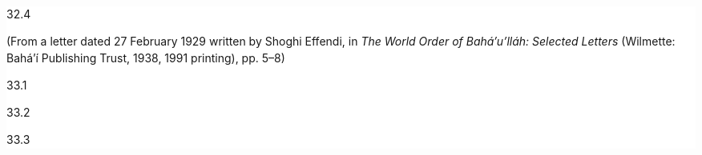[^32.3]:  It must be pointed out, however, in this connection that, contrary to what has been confidently asserted, the establishment of the Supreme House of Justice is in no way dependent upon the adoption of the Bahá’í Faith by the mass of the peoples of the world, nor does it presuppose its acceptance by the majority of the inhabitants of any one country. In fact, ‘Abdu’l-Bahá, Himself, in one of His earliest Tablets, contemplated the possibility of the formation of the Universal House of Justice in His own lifetime, and but for the unfavorable circumstances prevailing under the Turkish régime, would have, in all probability, taken the preliminary steps for its establishment. It will be evident, therefore, that given favorable circumstances, under which the Bahá’ís of Persia and of the adjoining countries under Soviet rule, may be enabled to elect their national representatives, in accordance with the guiding principles laid down in ‘Abdu’l-Bahá’s writings, the only remaining obstacle in the way of the definite formation of the International House of Justice will have been removed. For upon the National Houses of Justice of the East and the West devolves the task, in conformity with the explicit provisions of the Will, of electing directly the members of the International House of Justice. Not until they are themselves fully representative of the rank and file of the believers in their respective countries, not until they have acquired the weight and the experience that will enable them to function vigorously in the organic life of the Cause, can they approach their sacred task, and provide the spiritual basis for the constitution of so august a body in the Bahá’í world.

32.4

[^32.4]:  It must be also clearly understood by every believer that the institution of Guardianship does not under any circumstances abrogate, or even in the slightest degree detract from, the powers granted to the Universal House of Justice by Bahá’u’lláh in the Kitáb-i-Aqdas, and repeatedly and solemnly confirmed by ‘Abdu’l-Bahá in His Will. It does not constitute in any manner a contradiction to the Will and Writings of Bahá’u’lláh, nor does it nullify any of His revealed instructions. It enhances the prestige of that exalted assembly, stabilizes its supreme position, safeguards its unity, assures the continuity of its labors, without presuming in the slightest to infringe upon the inviolability of its clearly-defined sphere of jurisdiction. We stand indeed too close to so monumental a document to claim for ourselves a complete understanding of all its implications, or to presume to have grasped the manifold mysteries it undoubtedly contains. Only future generations can comprehend the value and the significance attached to this Divine Masterpiece, which the hand of the Master-builder of the world has designed for the unification and the triumph of the world-wide Faith of Bahá’u’lláh. Only those who come after us will be in a position to realize the value of the surprisingly strong emphasis that has been placed on the institution of the House of Justice and of the Guardianship.

(From a letter dated 27 February 1929 written by Shoghi Effendi, in *The World Order of Bahá’u’lláh: Selected Letters* (Wilmette: Bahá’í Publishing Trust, 1938, 1991 printing), pp. 5–8)

33.1

[^33.1]:  The National Spiritual Assemblies, like unto pillars, will be gradually and firmly established in every country on the strong and fortified foundations of the Local Assemblies. On these pillars, the mighty edifice, the Universal House of Justice, will be erected, raising high its noble frame above the world of existence. The unity of the followers of Bahá’u’lláh will thus be realized and fulfilled from one end of the earth to the other. The explicit ordinances of His Most Holy Book will be promulgated, applied and carried out most befittingly in the world of creation, and the living waters of everlasting life will stream forth from that fountain-head of God’s World Order upon all the warring nations and peoples of the world, to wash away the evils and iniquities of the realm of dust, heal man’s age-old ills and ailments....

33.2

[^33.2]:  In these days the things that are regarded as the most imperative of all and upon which will depend the development of the Cause of God, the enhancement of its position and prestige and the promulgation of the laws of His Faith, are but two momentous tasks: first, to expedite preparations for the formation of the divinely ordained, the Supreme House of Justice; second, to complete the construction of the Temple in the United States…

33.3


[^1.1]:  The world’s equilibrium hath been upset through the vibrating influence of this most great, this new World Order. Mankind’s ordered life hath been revolutionized through the agency of this unique, this wondrous System—the like of which mortal eyes have never witnessed.
[^2.1]:  O ye Men of Justice! Be ye, in the realm of God, shepherds unto His sheep and guard them from the ravening wolves that have appeared in disguise, even as ye would guard your own sons. Thus exhorteth you the Counselor, the Faithful.
[^3.1]:  Endowments dedicated to charity revert to God, the Revealer of Signs. None hath the right to dispose of them without leave from Him Who is the Dawning-place of Revelation. After Him, this authority shall pass to the Ag͟hṣán, and after them to the House of Justice—should it be established in the world by then—that they may use these endowments for the benefit of the Places which have been exalted in this Cause, and for whatsoever hath been enjoined upon them by Him Who is the God of might and power. Otherwise, the endowments shall revert to the people of Bahá who speak not except by His leave and judge not save in accordance with what God hath decreed in this Tablet—lo, they are the champions of victory betwixt heaven and earth—that they may use them in the manner that hath been laid down in the Book by God, the Mighty, the Bountiful.
[^4.1]:  “Render thanks unto thy Lord, O Carmel. The fire of thy separation from Me was fast consuming thee, when the ocean of My presence surged before thy face, cheering thine eyes and those of all creation, and filling with delight all things visible and invisible. Rejoice, for God hath in this Day established upon thee His throne, hath made thee the dawning-place of His signs and the dayspring of the evidences of His Revelation. Well is it with him that circleth around thee, that proclaimeth the revelation of thy glory, and recounteth that which the bounty of the Lord thy God hath showered upon thee. Seize thou the Chalice of Immortality in the name of thy Lord, the All-Glorious, and give thanks unto Him, inasmuch as He, in token of His mercy unto thee, hath turned thy sorrow into gladness, and transmuted thy grief into blissful joy. He, verily, loveth the spot which hath been made the seat of His throne, which His footsteps have trodden, which hath been honoured by His presence, from which He raised His call, and upon which He shed His tears.
[^4.2]:  “Call out to Zion, O Carmel, and announce the joyful tidings: He that was hidden from mortal eyes is come! His all-conquering sovereignty is manifest; His all-encompassing splendour is revealed. Beware lest thou hesitate or halt. Hasten forth and circumambulate the City of God that hath descended from heaven, the celestial Kaaba round which have circled in adoration the favoured of God, the pure in heart, and the company of the most exalted angels. Oh, how I long to announce unto every spot on the surface of the earth, and to carry to each one of its cities, the glad-tidings of this Revelation—a Revelation to which the heart of Sinai hath been attracted, and in whose name the Burning Bush is calling: ‘Unto God, the Lord of Lords, belong the kingdoms of earth and heaven.’ Verily this is the Day in which both land and sea rejoice at this announcement, the Day for which have been laid up those things which God, through a bounty beyond the ken of mortal mind or heart, hath destined for revelation. Ere long will God sail His Ark upon thee, and will manifest the people of Bahá who have been mentioned in the Book of Names.”
[^5.1]:  It is incumbent upon the Trustees of the House of Justice to take counsel together regarding those things which have not outwardly been revealed in the Book, and to enforce that which is agreeable to them. God will verily inspire them with whatsoever He willeth, and He, verily, is the Provider, the Omniscient.
[^6.1]:  We exhort the men of the House of Justice and command them to ensure the protection and safeguarding of men, women and children. It is incumbent upon them to have the utmost regard for the interests of the people at all times and under all conditions.
[^7.1]:  It is incumbent upon the men of God’s House of Justice to fix their gaze by day and by night upon that which hath shone forth from the Pen of Glory for the training of peoples, the upbuilding of nations, the protection of man and the safeguarding of his honour.
[^8.1]:  This passage, now written by the Pen of Glory, is accounted as part of the Most Holy Book: The men of God’s House of Justice have been charged with the affairs of the people. They, in truth, are the Trustees of God among His servants and the daysprings of authority in His countries.
[^8.2]:  O people of God! That which traineth the world is Justice, for it is upheld by two pillars, reward and punishment. These two pillars are the sources of life to the world. Inasmuch as for each day there is a new problem and for every problem an expedient solution, such affairs should be referred to the House of Justice that the members thereof may act according to the needs and requirements of the time. They that, for the sake of God, arise to serve His Cause, are the recipients of divine inspiration from the unseen Kingdom. It is incumbent upon all to be obedient unto them. All matters of State should be referred to the House of Justice, but acts of worship must be observed according to that which God hath revealed in His Book.
[^9.1]:  Religion bestoweth upon man the most precious of all gifts, offereth the cup of prosperity, imparteth eternal life, and showereth imperishable benefits upon mankind. It behoveth the chiefs and rulers of the world, and in particular the Trustees of God’s House of Justice, to endeavour to the utmost of their power to safeguard its position, promote its interests and exalt its station in the eyes of the world. In like manner it is incumbent upon them to enquire into the conditions of their subjects and to acquaint themselves with the affairs and activities of the divers communities in their dominions. We call upon the manifestations of the power of God—the sovereigns and rulers on earth—to bestir themselves and do all in their power that haply they may banish discord from this world and illumine it with the light of concord.
[^10.1]:  The sacred and youthful branch, the Guardian of the Cause of God, as well as the Universal House of Justice, to be universally elected and established, are both under the care and protection of the Abhá Beauty, under the shelter and unerring guidance of the Exalted One (may my life be offered up for them both). Whatsoever they decide is of God. Whoso obeyeth him not, neither obeyeth them, hath not obeyed God; whoso rebelleth against him and against them hath rebelled against God; whoso opposeth him hath opposed God; whoso contendeth with them hath contended with God; whoso disputeth with him hath disputed with God; whoso denieth him hath denied God; whoso disbelieveth in him hath disbelieved in God; whoso deviateth, separateth himself and turneth aside from him hath in truth deviated, separated himself and turned aside from God. May the wrath, the fierce indignation, the vengeance of God rest upon him! The mighty stronghold shall remain impregnable and safe through obedience to him who is the Guardian of the Cause of God. It is incumbent upon the members of the House of Justice, upon all the Ag͟hṣán, the Afnán, the Hands of the Cause of God to show their obedience, submissiveness and subordination unto the Guardian of the Cause of God, to turn unto him and be lowly before him.
[^11.1]:  And now, concerning the House of Justice which God hath ordained as the source of all good and freed from all error, it must be elected by universal suffrage, that is, by the believers. Its members must be manifestations of the fear of God and daysprings of knowledge and understanding, must be steadfast in God’s faith and the well-wishers of all mankind. By this House is meant the Universal House of Justice, that is, in all countries a secondary House of Justice must be instituted, and these secondary Houses of Justice must elect the members of the Universal one. Unto this body all things must be referred. It enacteth all ordinances and regulations that are not to be found in the explicit Holy Text. By this body all the difficult problems are to be resolved and the Guardian of the Cause of God is its sacred head and the distinguished member for life of that body. Should he not attend in person its deliberations, he must appoint one to represent him. Should any of the members commit a sin, injurious to the common weal, the Guardian of the Cause of God hath at his own discretion the right to expel him, whereupon the people must elect another one in his stead. This House of Justice enacteth the laws and the government enforceth them. The legislative body must reinforce the executive, the executive must aid and assist the legislative body so that through the close union and harmony of these two forces, the foundation of fairness and justice may become firm and strong, that all the regions of the world may become even as Paradise itself.
[^12.1]:  This is the foundation of the belief of the people of Bahá (may my life be offered up for them): “His Holiness, the Exalted One (the Báb), is the Manifestation of the Unity and Oneness of God and the Forerunner of the Ancient Beauty. His Holiness the Abhá Beauty (may my life be a sacrifice for His steadfast friends) is the Supreme Manifestation of God and the Dayspring of His Most Divine Essence. All others are servants unto Him and do His bidding.” Unto the Most Holy Book every one must turn and all that is not expressly recorded therein must be referred to the Universal House of Justice. That which this body, whether unanimously or by a majority doth carry, that is verily the Truth and the Purpose of God Himself. Whoso doth deviate therefrom is verily of them that love discord, hath shown forth malice and turned away from the Lord of the Covenant. By this House is meant that Universal House of Justice which is to be elected from all countries, that is from those parts in the East and West where the loved ones are to be found, after the manner of the customary elections in Western countries such as those of England.
[^12.2]:  It is incumbent upon these members (of the Universal House of Justice) to gather in a certain place and deliberate upon all problems which have caused difference, questions that are obscure and matters that are not expressly recorded in the Book. Whatsoever they decide has the same effect as the Text itself. And inasmuch as this House of Justice hath power to enact laws that are not expressly recorded in the Book and bear upon daily transactions, so also it hath power to repeal the same. Thus for example, the House of Justice enacteth today a certain law and enforceth it, and a hundred years hence, circumstances having profoundly changed and the conditions having altered, another House of Justice will then have power, according to the exigencies of the time, to alter that law. This it can do because that law formeth no part of the Divine Explicit Text. The House of Justice is both the initiator and the abrogator of its own laws.
[^13.1]:  Beware lest anyone falsely interpret these words, and like unto them that have broken the Covenant after the Day of Ascension (of Bahá’u’lláh) advance a pretext, raise the standard of revolt, wax stubborn and open wide the door of false interpretation. To none is given the right to put forth his own opinion or express his particular conviction. All must seek guidance and turn unto the Center of the Cause and the House of Justice. And he that turneth unto whatsoever else is indeed in grievous error.
[^14.1]:  The substance is, that prior to the completion of a thousand years, no individual may presume to breathe a word. All must consider themselves to be of the order of subjects, submissive and obedient to the commandments of God and the laws of the House of Justice. Should any deviate by so much as a needle’s point from the decrees of the Universal House of Justice, or falter in his compliance therewith, then is he of the outcast and rejected.
[^15.1]:  Know thou, O handmaid, that in the sight of Bahá, women are accounted the same as men, and God hath created all humankind in His own image, and after His own likeness. That is, men and women alike are the revealers of His names and attributes, and from the spiritual viewpoint there is no difference between them. Whosoever draweth nearer to God, that one is the most favored, whether man or woman. How many a handmaid, ardent and devoted, hath, within the sheltering shade of Bahá, proved superior to the men, and surpassed the famous of the earth.
[^15.2]:  The House of Justice, however, according to the explicit text of the Law of God, is confined to men; this for a wisdom of the Lord God’s, which will erelong be made manifest as clearly as the sun at high noon.
[^16.1]:  Praise be to God, all such doors are closed in the Cause of Bahá’u’lláh for a special authoritative Center hath been appointed—a Center that solveth all difficulties and wardeth off all differences. The Universal House of Justice, likewise, wardeth off all differences and whatever it prescribeth must be accepted and he who transgresseth is rejected. But this Universal House of Justice which is the Legislature hath not yet been instituted.
[^16.2]:  Thus it is seen that no means for dissension hath been left, but carnal desires are the cause of difference as it is the case with the violators. These do not doubt the validity of the Covenant but selfish motives have dragged them to this condition. It is not that they do not know what they do—they are perfectly aware and still they exhibit opposition.
[^17.1]:  My purpose is this, that ere the expiration of a thousand years, no one hath the right to utter a single word, even to claim the station of Guardianship. The Most Holy Book is the Book to which all peoples shall refer, and in it the Laws of God have been revealed. Laws not mentioned in the Book should be referred to the decision of the Universal House of Justice. There will be no grounds for difference.... Beware, beware lest anyone create a rift or stir up sedition. Should there be differences of opinion, the Supreme House of Justice would immediately resolve the problems. Whatever will be its decision, by majority vote, shall be the real truth, inasmuch as that House is under the protection, unerring guidance, and care of the one true Lord. He shall guard it from error and will protect it under the wing of His sanctity and infallibility. He who opposeth it is cast out and will eventually be of the defeated.
[^17.2]:  The Supreme House of Justice should be elected according to the system followed in the election of the parliaments of Europe. And when the countries would be guided, the Houses of Justice of the various countries would elect the Supreme House of Justice.…
[^17.3]:  The establishment of that House is not dependent upon the conversion of all the nations of the world. For example, if conditions were favourable and no disturbances would be caused, the friends in Persia would elect their representatives, and likewise the friends in America, in India, and other areas would also elect their representatives, and these would elect a House of Justice. That House of Justice would be the Supreme House of Justice. That is all.
[^18.1]:  Thou hast asked about the general criterion with regard to heresy. Heresy referreth to such matters as are not ordained in the explicit text of the Book and which the Universal House of Justice doth not endorse.
[^19.1]:  Those matters of major importance which constitute the foundation of the Law of God are explicitly recorded in the Text, but subsidiary laws are left to the House of Justice. The wisdom of this is that the times never remain the same, for change is a necessary quality and an essential attribute of this world, and of time and place. Therefore the House of Justice will take action accordingly.
[^19.2]:  Let it not be imagined that the House of Justice will take any decision according to its own concepts and opinions. God forbid! The Supreme House of Justice will take decisions and establish laws through the inspiration and confirmation of the Holy Spirit, because it is in the safekeeping and under the shelter and protection of the Ancient Beauty, and obedience to its decisions is a bounden and essential duty and an absolute obligation, and there is no escape for anyone.
[^19.3]:  Say, O people: Verily, the Supreme House of Justice is under the wings of your Lord, the Compassionate, the All-Merciful, that is, under His protection, His care, and His shelter; for He has commanded the firm believers to obey that blessed, sanctified and all-subduing body, whose sovereignty is divinely ordained and of the Kingdom of Heaven and whose laws are inspired and spiritual.
[^19.4]:  Briefly, this is the wisdom of referring the laws of society to the House of Justice. In the religion of Islám, similarly, not every ordinance was explicitly revealed; nay, not a tenth part of a tenth part was included in the Text; although all matters of major importance were specifically referred to, there were undoubtedly thousands of laws which were unspecified. These were devised by the divines of a later age according to the laws of Islamic jurisprudence and individual divines made conflicting deductions from the original revealed ordinances. All these were enforced. Today this process of deduction is the right of the body of the House of Justice, and the deductions and conclusions of individual learned men have no authority, unless they are endorsed by the House of Justice. The difference is precisely this, that from the conclusions and endorsements of the body of the House of Justice whose members are elected by and known to the world-wide Bahá’í community, no differences will arise; whereas the conclusions of individual divines and scholars would definitely lead to differences, and result in schism, division, and dispersion. The oneness of the Word would be destroyed, the unity of the Faith would disappear, and the edifice of the Faith of God would be shaken.
[^20.1]:  Such laws as are not mentioned in the Book must all be referred to the House of Justice and not to ‘Abdu’l-Bahá, inasmuch as he is the interpreter of the laws that are mentioned in the Book and not the author of those that are not. However, the divinely ordained Universal House of Justice—which will, after the proclamation of the Cause of God, be universally elected by all Bahá’ís—that universal Body is empowered to enact laws that are not expressly recorded in the Book. It is binding, obligatory, and incumbent upon everyone to render obedience unto it. And whenever the House of Justice, whether unanimously or by majority vote, layeth down laws that are not expressly recorded in the Book, whoso saith why or wherefore hath indeed opposed God in the exercise of His sovereignty, disputed His proof, gainsaid His signs, and repudiated His commandments.
[^21.1]:  Know that infallibility is of two kinds: infallibility in essence and infallibility as an attribute. The same holds true of all other names and attributes: For example, there is the knowledge of the essence of a thing and the knowledge of its attributes. Infallibility in essence is confined to the universal Manifestations of God; for infallibility is an essential requirement of Their reality, and the essential requirement of a thing is inseparable from the thing itself. The rays are an essential requirement of the sun and are inseparable from it; knowledge is an essential requirement of God and is inseparable from Him; power is an essential requirement of God and is likewise inseparable from Him. If it were possible to separate these from Him, He would not be God. If the rays could be separated from the sun, it would not be the sun. Therefore, were one to imagine the Most Great Infallibility being separated from the universal Manifestation of God, He would not be a universal Manifestation and would lack essential perfection.
[^21.2]:  But infallibility as an attribute is not an essential requirement; rather, it is a ray of the gift of infallibility which shines from the Sun of Truth upon certain hearts and grants them a share and portion thereof. Although these souls are not essentially infallible, yet they are under the care, protection, and unerring guidance of God—which is to say, God guards them from error. Thus there have been many sanctified souls who were not themselves the Daysprings of the Most Great Infallibility, but who have nevertheless been guarded and preserved from error under the shadow of divine care and protection. For they were the channels of divine grace between God and man, and if God did not preserve them from error they would have led all the faithful to fall likewise into error, which would have wholly undermined the foundations of the religion of God and which would be unbefitting and unworthy of His exalted Reality.
[^21.3]:  To summarize, infallibility in essence is confined to the universal Manifestations of God, and infallibility as an attribute is conferred upon sanctified souls. For instance, the Universal House of Justice, if it be established under the necessary conditions—that is, if it be elected by the entire community—that House of Justice will be under the protection and unerring guidance of God. Should that House of Justice decide, either unanimously or by a majority, upon a matter that is not explicitly recorded in the Book, that decision and command will be guarded from error. Now, the members of the House of Justice are not essentially infallible as individuals, but the body of the House of Justice is under the protection and unerring guidance of God: This is called conferred infallibility.
[^21.4]:  Briefly, Bahá’u’lláh says that “He Who is the Dawning-place of God’s Cause” is the manifestation of “He doeth whatsoever He willeth”, that this station is reserved to that sanctified Being, and that others receive no share of this essential perfection. That is, since the essential infallibility of the universal Manifestations of God has been established, whatsoever proceeds from Them is identical with the truth and conformable to reality. They are not under the shadow of the former religion. Whatsoever They say is the utterance of God, and whatsoever They do is a righteous deed, and to no believer is given the right to object; rather must he show forth absolute submission in this regard, for the Manifestation of God acts with consummate wisdom, and human minds may be incapable of grasping the hidden wisdom of certain matters. Therefore, whatsoever the universal Manifestation of God says and does is the very essence of wisdom and conformable to reality.
[^22.1]:  A universal, or international, House of Justice shall also be organized. Its rulings shall be in accordance with the commands and teachings of Bahá’u’lláh, and that which the Universal House of Justice ordains shall be obeyed by all mankind. This international House of Justice shall be appointed and organized from the Houses of Justice of the whole world, and all the world shall come under its administration.
[^22.2]:  As to the most great characteristic of the revelation of Bahá’u’lláh, a specific teaching not given by any of the Prophets of the past: It is the ordination and appointment of the Center of the Covenant. By this appointment and provision He has safeguarded and protected the religion of God against differences and schisms, making it impossible for anyone to create a new sect or faction of belief.
[^23.1]:  In this Charter of the future world civilization \[the Kitáb-i-Aqdas\] its Author—at once the Judge, the Lawgiver, the Unifier and Redeemer of mankind—announces to the kings of the earth the promulgation of the “Most Great Law”.… In it He formally ordains the institution of the “House of Justice,” defines its functions, fixes its revenues, and designates its members as the “Men of Justice,” the “Deputies of God,” the “Trustees of the All-Merciful”....
[^24.1]:  With these Assemblies, local as well as national, harmoniously, vigorously, and efficiently functioning throughout the Bahá’í world, the only means for the establishment of the Supreme House of Justice will have been secured. And when this Supreme Body will have been properly established, it will have to consider afresh the whole situation, and lay down the principle which shall direct, so long as it deems advisable, the affairs of the Cause.
[^25.1]:  As to the order and the management of the spiritual affairs of the friends, that which is very important now is the consolidation of the Spiritual Assemblies in every centre, because on these fortified and unshakeable foundations, God’s Supreme House of Justice shall be erected and firmly established in the days to come. When this most great edifice shall be reared on such an immovable foundation, God’s purpose, wisdom, universal truths, mysteries and realities of the Kingdom, which the mystic Revelation of Bahá’u’lláh has deposited within the Will and Testament of ‘Abdu’l-Bahá, shall gradually be revealed and made manifest.
[^26.1]:  The purpose of so much perpetual and intensive emphasis on the support and consolidation of these Spiritual Assemblies is this—that the foundation of the Cause of God must become broader and stronger day by day, that no confusion ever enter the divine order, that new and strong ties be forged between East and West, that Bahá’í unity be safeguarded and illumine the eyes of the people of the world with its resplendent beauty, so that upon these Assemblies God’s Houses of Justice may be firmly established and upon these secondary Houses of Justice the lofty edifice of the Universal House of Justice may, with complete order, perfection and glory, and with no delay, be raised up. When the Universal House of Justice shall have stepped forth from the realm of hope into that of visible fulfilment and its fame be established in every corner and clime of the world, then that august body—solidly grounded and founded on the firm and unshakeable foundation of the entire Bahá’í community of East and West, and the recipient of the bounties of God and His inspiration—will proceed to devise and carry out important undertakings, world-wide activities and the establishment of glorious institutions. By this means the renown of the Cause of God will become world-wide and its light will illumine the whole earth.
[^27.1]:  Humanity, torn with dissension and burning with hate, is crying at this hour for a fuller measure of that love which is born of God, that love which in the last resort will prove the one solvent of its incalculable difficulties and problems. Is it not incumbent upon us, whose hearts are aglow with love for Him, to make still greater effort, to manifest that love in all its purity and power in our dealings with our fellow-men? May our love for our beloved Master, so ardent, so disinterested in all its aspects, find its true expression in love for our fellow-brethren and sisters in the Faith as well as for all mankind. I assure you, dear friends, that progress in such matters as these is limitless and infinite, and that upon the extent of our achievements along this line, will ultimately depend the success of our mission in life.
[^27.2]:  And as we make an effort to demonstrate that love to the world may we also clear our minds of any lingering trace of unhappy misunderstandings that might obscure our clear conception of the exact purpose and methods of this new world order, so challenging and complex, yet so consummate and wise. We are called upon by our beloved Master in His Will and Testament not only to adopt it unreservedly, but to unveil its merit to all the world. To attempt to estimate its full value, and grasp its exact significance after so short a time since its inception would be premature and presumptuous on our part. We must trust to time, and the guidance of God’s Universal House of Justice, to obtain a clearer and fuller understanding of its provisions and implications.
[^28.1]:  These Spiritual Assemblies have been primarily constituted to carry out these affairs, and secondly to lay a perfect and strong foundation for the establishment of the divine and Universal House of Justice. When that central pivot of the people of Bahá shall be effectively, majestically and firmly established, a new era will dawn, heavenly bounties and graces will pour out from that Source, and the all-encompassing promises will be fulfilled.
[^29.1]:  Regarding the method to be adopted for the election of the National Spiritual Assemblies, it is clear that the text of the Beloved’s Testament gives us no indication as to the manner in which these Assemblies are to be elected. In one of His earliest Tablets, however, addressed to a friend in Persia, the following is expressly recorded:
[^29.2]:  “At whatever time all the beloved of God in each country appoint their delegates, and these in turn elect their representatives, and these representatives elect a body, that body shall be regarded as the Supreme Baytu’l-‘Adl (Universal House of Justice)”.
[^29.3]:  These words clearly indicate that a three-stage election has been provided by ‘Abdu’l-Bahá for the formation of the International House of Justice, and as it is explicitly provided in His Will and Testament that the “Secondary Houses of Justice (i.e. National Assemblies) must elect the members the Universal One”, it is obvious that the members of the National Spiritual Assemblies will have to be indirectly elected by the body of the believers in their respective provinces. In view of these complementary instructions the principle, set forth in my letter of March 12th, 1923, has been established requiring the believers (the beloved of God) in every country to elect a certain number of delegates who in turn will elect their national representatives (Secondary House of Justice or National Spiritual Assembly), whose sacred obligation and privilege will be to elect in time God’s Universal House of Justice.
[^30.1]:  Erelong, by the leave of our Lord, the Most Glorious, the veil shall be lifted from the face of His most mighty Law, and the balance of His wondrous constitution—the foundation of His most noble, lofty, and mighty House of Justice—shall be set in this holy, blessed, and snow-white Spot, the Centre round which circle all created things. Blessed be God, the Author of this wondrous Cause! Blessed be God, the Originator of this brilliant and refulgent Light! Blessed be God, the Founder of this lofty Edifice[^1] in that distant region[^2]—a land wherein shall be reflected the effulgences of the gathering-places of Heaven and the lights of the sanctuaries of the Kingdom! Magnified, then, be our Lord, the Succourer, the All-Powerful, the Most Glorious!
[^31.1]:  Your questions as regards those spiritual ordinances which should characterize a Bahá’í life individually and collectively: Shoghi Effendi says that for an answer to these we must await the formation of the International House of Justice. They are matters of importance in some ways and we must not bind them by establishing definite precedents from now.
[^32.1]:  It should be carefully borne in mind that the local as well as the international Houses of Justice have been expressly enjoined by the Kitáb-i-Aqdas; that the institution of the National Spiritual Assembly, as an intermediary body, and referred to in the Master’s Will as the “Secondary House of Justice,” has the express sanction of ‘Abdu’l-Bahá; and that the method to be pursued for the election of the International and National Houses of Justice has been set forth by Him in His Will, as well as in a number of His Tablets. Moreover, the institutions of the local and national Funds, that are now the necessary adjuncts to all local and national spiritual assemblies, have not only been established by ‘Abdu’l-Bahá in the Tablets He revealed to the Bahá’ís of the Orient, but their importance and necessity have been repeatedly emphasized by Him in His utterances and writings. The concentration of authority in the hands of the elected representatives of the believers; the necessity of the submission of every adherent of the Faith to the considered judgment of Bahá’í Assemblies; His preference for unanimity in decision; the decisive character of the majority vote; and even the desirability for the exercise of close supervision over all Bahá’í publications, have been sedulously instilled by ‘Abdu’l-Bahá, as evidenced by His authenticated and widely-scattered Tablets. To accept His broad and humanitarian Teachings on one hand, and to reject and dismiss with neglectful indifference His more challenging and distinguishing precepts, would be an act of manifest disloyalty to that which He has cherished most in His life.
[^32.2]:  That the Spiritual Assemblies of today will be replaced in time by the Houses of Justice, and are to all intents and purposes identical and not separate bodies, is abundantly confirmed by ‘Abdu’l-Bahá Himself. He has in fact in a Tablet addressed to the members of the first Chicago Spiritual Assembly, the first elected Bahá’í body instituted in the United States, referred to them as the members of the “House of Justice” for that city, and has thus with His own pen established beyond any doubt the identity of the present Bahá’í Spiritual Assemblies with the Houses of Justice referred to by Bahá’u’lláh. For reasons which are not difficult to discover, it has been found advisable to bestow upon the elected representatives of Bahá’í communities throughout the world the temporary appellation of Spiritual Assemblies, a term which, as the position and aims of the Bahá’í Faith are better understood and more fully recognized, will gradually be superseded by the permanent and more appropriate designation of House of Justice. Not only will the present-day Spiritual Assemblies be styled differently in future, but they will be enabled also to add to their present functions those powers, duties, and prerogatives necessitated by the recognition of the Faith of Bahá’u’lláh, not merely as one of the recognized religious systems of the world, but as the State Religion of an independent and Sovereign Power. And as the Bahá’í Faith permeates the masses of the peoples of East and West, and its truth is embraced by the majority of the peoples of a number of the Sovereign States of the world, will the Universal House of Justice attain the plenitude of its power, and exercise, as the supreme organ of the Bahá’í Commonwealth, all the rights, the duties, and responsibilities incumbent upon the world’s future superstate.
[^33.3]:  … Thus, after the formation of the National Spiritual Assembly of the Bahá’ís of the sacred land of Írán—which, in the Will and Testament, is designated a “secondary House of Justice”—general instructions regarding the ultimate international Bahá’í election, which will result in the formation of the Universal House of Justice, would, according to the principles and teachings embodied in His Tablets and His Will and Testament, be sent directly from this land to all Bahá’í centres, in every country and territory in the East and West of the Bahá’í world. Thereupon will the hopes of the people of Bahá be realized, and that which our Master commanded and enjoined upon us in His Writings and His Will and Testament be fulfilled. Then will the Throne of Bahá’u’lláh’s sovereignty be founded in the promised land and the scales of justice be raised on high. Then will the banner of the independence of the Faith be unfurled, and His Most Great Law be unveiled and rivers of laws and ordinances stream forth from this snow-white spot with all-conquering power and awe-inspiring majesty, the like of which past ages have never seen. Then will appear the truth of what was revealed by the Tongue of Grandeur: “Call out to Zion, O Carmel, and announce the joyful tidings: He that was hidden from mortal eyes is come! His all-conquering sovereignty is manifest; His all-encompassing splendour is revealed.” “… O Carmel.... Well is it with him that circleth around thee, that proclaimeth the revelation of thy glory, and recounteth that which the bounty of the Lord thy God hath showered upon thee.... Ere long will God sail His Ark upon thee, and will manifest the people of Bahá who have been mentioned in the Book of Names.” O beloved of God! The appointment of the Hands of the Cause of God, the enforcement of the sacred laws of His Faith, the enactment of legislation deriving from the explicit text of His Book, the convocation of the international convention of the followers of the Cause of Bahá’u’lláh, and the formation of ties between the Bahá’í community and divers scientific, literary, religious and social agencies are, one and all, dependent and conditioned upon the formation and establishment of the Universal House of Justice in the Holy Land in the vicinity of those lofty, resplendent and most exalted precincts. For this Supreme Institution is the wellspring of the actions and undertakings of all the Bahá’ís, and the source of help and assistance for this feeble servant. Through that body will the hopes of the people of Bahá be fulfilled. Through it the pillars of the Faith on this earth will be firmly established and its hidden powers be revealed, its signs shine forth, its banners be unfurled and its light be shed upon all peoples.
[^34.1]:  For Bahá’u’lláh, we should readily recognize, has not only imbued mankind with a new and regenerating Spirit. He has not merely enunciated certain universal principles, or propounded a particular philosophy, however potent, sound and universal these may be. In addition to these He, as well as ‘Abdu’l-Bahá after Him, has, unlike the Dispensations of the past, clearly and specifically laid down a set of Laws, established definite institutions, and provided for the essentials of a Divine Economy. These are destined to be a pattern for future society, a supreme instrument for the establishment of the Most Great Peace, and the one agency for the unification of the world, and the proclamation of the reign of righteousness and justice upon the earth. Not only have they revealed all the directions required for the practical realization of those ideals which the Prophets of God have visualized, and which from time immemorial have inflamed the imagination of seers and poets in every age. They have also, in unequivocal and emphatic language, appointed those twin institutions of the House of Justice and of the Guardianship as their chosen Successors, destined to apply the principles, promulgate the laws, protect the institutions, adapt loyally and intelligently the Faith to the requirements of progressive society, and consummate the incorruptible inheritance which the Founders of the Faith have bequeathed to the world.…
[^34.2]:  In the Muḥammadan Revelation, however, although His Faith as compared with that of Christ was, so far as the administration of His Dispensation is concerned, more complete and more specific in its provisions, yet in the matter of succession, it gave no written, no binding and conclusive instructions to those whose mission was to propagate His Cause. For the text of the Qur’án, the ordinances of which regarding prayer, fasting, marriage, divorce, inheritance, pilgrimage, and the like, have after the revolution of thirteen hundred years remained intact and operative, gives no definite guidance regarding the Law of Succession, the source of all the dissensions, the controversies, and schisms which have dismembered and discredited Islám.
[^34.3]:  Not so with the Revelation of Bahá’u’lláh. Unlike the Dispensation of Christ, unlike the Dispensation of Muḥammad, unlike all the Dispensations of the past, the apostles of Bahá’u’lláh in every land, wherever they labor and toil, have before them in clear, in unequivocal and emphatic language, all the laws, the regulations, the principles, the institutions, the guidance, they require for the prosecution and consummation of their task. Both in the administrative provisions of the Bahá’í Dispensation, and in the matter of succession, as embodied in the twin institutions of the House of Justice and of the Guardianship, the followers of Bahá’u’lláh can summon to their aid such irrefutable evidences of Divine Guidance that none can resist, that none can belittle or ignore. Therein lies the distinguishing feature of the Bahá’í Revelation. Therein lies the strength of the unity of the Faith, of the validity of a Revelation that claims not to destroy or belittle previous Revelations, but to connect, unify, and fulfill them. This is the reason why Bahá’u’lláh and ‘Abdu’l-Bahá have both revealed and even insisted upon certain details in connection with the Divine Economy which they have bequeathed to us, their followers. This is why such an emphasis has been placed in their Will and Testament upon the powers and prerogatives of the ministers of their Faith.
[^34.4]:  For nothing short of the explicit directions of their Book, and the surprisingly emphatic language with which they have clothed the provisions of their Will, could possibly safeguard the Faith for which they have both so gloriously labored all their lives. Nothing short of this could protect it from the heresies and calumnies with which denominations, peoples, and governments have endeavored, and will, with increasing vigor, endeavor to assail it in future.
[^34.5]:  We should also bear in mind that the distinguishing character of the Bahá’í Revelation does not solely consist in the completeness and unquestionable validity of the Dispensation which the teachings of Bahá’u’lláh and ‘Abdu’l-Bahá have established. Its excellence lies also in the fact that those elements which in past Dispensations have, without the least authority from their Founders, been a source of corruption and of incalculable harm to the Faith of God, have been strictly excluded by the clear text of Bahá’u’lláh’s writings. Those unwarranted practices, in connection with the sacrament of baptism, of communion, of confession of sins, of asceticism, of priestly domination, of elaborate ceremonials, of holy war and of polygamy, have one and all been rigidly suppressed by the Pen of Bahá’u’lláh; whilst the rigidity and rigor of certain observances, such as fasting, which are necessary to the devotional life of the individual, have been considerably abated.
[^35.1]:  Our present generation, mainly due to the corruptions that have been identified with organizations, seem to stand against any institution. Religion as an institution is denounced. Government as an institution is denounced. Even marriage as an institution is denounced. We Bahá’ís should not be blinded by such prevalent notions. If such were the case, all the divine Manifestations would not have invariably appointed someone to succeed Them. Undoubtedly corruptions did enter those institutions, but these corruptions were not due to the very nature of the institutions but to the lack of proper directions as to their powers and nature of their perpetuation. What Bahá’u’lláh has done is not to eliminate all institutions in the Cause but to provide the necessary safeguards that would eliminate corruptions that caused the fall of previous institutions. What those safeguards are is most interesting to study and find out and also most essential to know. In a letter that Shoghi Effendi has lately written to the friends in the West, he mentions the distinguishing features of the institution that Bahá’u’lláh has left as well as some of the safeguards that He has provided against its corruption. One of the main things we boast about is that whereas previous religions were more or less static in their nature the Bahá’í teachings are progressive. Now, how could this progressive tendency be maintained without an institution such as the Guardianship and the House of Justice, who are empowered to legislate upon matters not referred to by Bahá’u’lláh?
[^36.1]:  You asked regarding the status of the different governments when the House of Justice will be established: this is not fully explained in the teachings, and what is not definitely provided for, it is for the House of Justice to legislate upon once that body is formed.
[^37.1]:  The House of Justice, according to the explicit text of the Aqdas, has no right to change any law, regulation or ordinance that has been revealed either in the Aqdas or in any other Tablet from the Pen of Bahá’u’lláh. It can alter its own regulations and laws but never those revealed by the Founder of the Faith.
[^38.1]:  In the Tablets of Bahá’u’lláh where the institutions of the International and Local Houses of Justice are specifically designated and formally established; in the institution of the Hands of the Cause of God which first Bahá’u’lláh and then ‘Abdu’l-Bahá brought into being; in the institution of both local and national Assemblies which in their embryonic stage were already functioning in the days preceding ‘Abdu’l-Bahá’s ascension; in the authority with which the Author of our Faith and the Center of His Covenant have in their Tablets chosen to confer upon them; in the institution of the Local Fund which operated according to ‘Abdu’l-Bahá’s specific injunctions addressed to certain Assemblies in Persia; in the verses of the Kitáb-i-Aqdas the implications of which clearly anticipate the institution of the Guardianship; in the explanation which ‘Abdu’l-Bahá, in one of His Tablets, has given to, and the emphasis He has placed upon, the hereditary principle and the law of primogeniture as having been upheld by the Prophets of the past—in these we can discern the faint glimmerings and discover the earliest intimation of the nature and working of the Administrative Order which the Will of ‘Abdu’l-Bahá was at a later time destined to proclaim and formally establish.
[^38.2]:  An attempt, I feel, should at the present juncture be made to explain the character and functions of the twin pillars that support this mighty Administrative Structure—the institutions of the Guardianship and of the Universal House of Justice. To describe in their entirety the diverse elements that function in conjunction with these institutions is beyond the scope and purpose of this general exposition of the fundamental verities of the Faith. To define with accuracy and minuteness the features, and to analyze exhaustively the nature of the relationships which, on the one hand, bind together these two fundamental organs of the Will of ‘Abdu’l-Bahá and connect, on the other, each of them to the Author of the Faith and the Center of His Covenant is a task which future generations will no doubt adequately fulfill. My present intention is to elaborate certain salient features of this scheme which, however close we may stand to its colossal structure, are already so clearly defined that we find it inexcusable to either misconceive or ignore.
[^38.3]:  It should be stated, at the very outset, in clear and unambiguous language, that these twin institutions of the Administrative Order of Bahá’u’lláh should be regarded as divine in origin, essential in their functions and complementary in their aim and purpose. Their common, their fundamental object is to insure the continuity of that divinely-appointed authority which flows from the Source of our Faith, to safeguard the unity of its followers and to maintain the integrity and flexibility of its teachings. Acting in conjunction with each other these two inseparable institutions administer its affairs, coördinate its activities, promote its interests, execute its laws and defend its subsidiary institutions. Severally, each operates within a clearly defined sphere of jurisdiction; each is equipped with its own attendant institutions—instruments designed for the effective discharge of its particular responsibilities and duties. Each exercises, within the limitations imposed upon it, its powers, its authority, its rights and prerogatives. These are neither contradictory, nor detract in the slightest degree from the position which each of these institutions occupies. Far from being incompatible or mutually destructive, they supplement each other’s authority and functions, and are permanently and fundamentally united in their aims.
[^38.4]:  Divorced from the institution of the Guardianship the World Order of Bahá’u’lláh would be mutilated and permanently deprived of that hereditary principle which, as ‘Abdu’l-Bahá has written, has been invariably upheld by the Law of God. “In all the Divine Dispensations,” He states, in a Tablet addressed to a follower of the Faith in Persia, “the eldest son hath been given extraordinary distinctions. Even the station of prophethood hath been his birthright.” Without such an institution the integrity of the Faith would be imperiled, and the stability of the entire fabric would be gravely endangered. Its prestige would suffer, the means required to enable it to take a long, an uninterrupted view over a series of generations would be completely lacking, and the necessary guidance to define the sphere of the legislative action of its elected representatives would be totally withdrawn.
[^38.5]:  Severed from the no less essential institution of the Universal House of Justice this same System of the Will of ‘Abdu’l-Bahá would be paralyzed in its action and would be powerless to fill in those gaps which the Author of the Kitáb-i-Aqdas has deliberately left in the body of His legislative and administrative ordinances.
[^39.1]:  The Administrative Order of the Faith of Bahá’u’lláh must in no wise be regarded as purely democratic in character inasmuch as the basic assumption which requires all democracies to depend fundamentally upon getting their mandate from the people is altogether lacking in this Dispensation. In the conduct of the administrative affairs of the Faith, in the enactment of the legislation necessary to supplement the laws of the Kitáb-i-Aqdas, the members of the Universal House of Justice, it should be borne in mind, are not, as Bahá’u’lláh’s utterances clearly imply, responsible to those whom they represent, nor are they allowed to be governed by the feelings, the general opinion, and even the convictions of the mass of the faithful, or of those who directly elect them. They are to follow, in a prayerful attitude, the dictates and promptings of their conscience. They may, indeed they must, acquaint themselves with the conditions prevailing among the community, must weigh dispassionately in their minds the merits of any case presented for their consideration, but must reserve for themselves the right of an unfettered decision. “God will verily inspire them with whatsoever He willeth,” is Bahá’u’lláh’s incontrovertible assurance. They, and not the body of those who either directly or indirectly elect them, have thus been made the recipients of the divine guidance which is at once the life-blood and ultimate safeguard of this Revelation.
[^40.1]:  But, at present—and to this the Guardian wishes to draw your careful attention—no Assembly nor even he himself can have the right of enacting any law supplementing those of the Aqdas except in exceptional circumstances when the Authorities require it. And even in such a case the enactment is purely temporary. The only body which is empowered to legislate in such matters is the International House of Justice, and the Guardian can take part in such legislation only in his capacity as a member of that body. Just as the power of interpreting the Writings is the sole right and prerogative of the Guardian, so also the power of legislation has been invested by Bahá’u’lláh solely in the International House of Justice. Thus there is a clear distinction between the powers of legislation and interpretation, though the two are closely related.
[^41.1]:  Of these spiritual prerequisites of success, which constitute the bedrock on which the security of all teaching plans, Temple projects, and financial schemes, must ultimately rest, the following stand out as preeminent and vital.... These requirements are none other than a high sense of moral rectitude in their social and administrative activities, absolute chastity in their individual lives, and complete freedom from prejudice in their dealings with peoples of a different race, class, creed, or color.
[^41.2]:  The first is specially, though not exclusively, directed to their elected representatives, whether local, regional, or national, who, in their capacity as the custodians and members of the nascent institutions of the Faith of Bahá’u’lláh, are shouldering the chief responsibility in laying an unassailable foundation for that Universal House of Justice which, as its title implies, is to be the exponent and guardian of that Divine Justice which can alone insure the security of, and establish the reign of law and order in, a strangely disordered world.
[^42.1]:  In the plain of ‘Akká is the blessed and hallowed Sanctuary of the Most Holy Abhá Beauty, the Centre round which circle the Concourse on high, the Qiblih of the people of Bahá and dwellers of the Crimson Ark, the Heart of the world, and the Kaaba of all nations. And on Mount Carmel are the twin sacred and exalted Shrines, the sanctified throne of His Holiness the Primal Point, and the illumined remains of Him round Whom all names revolve—the Dayspring of Lights, the Retreat of Mysteries, the Source of abounding Grace upon mankind. Around these three sacred resting-places—the tombs of the Scion of Bahá and His Remnant,[^3] and of the twin Divine trusts, the glorious Purest Branch and the Mother of ‘Abdu’l-Bahá—the administrative centre of the community of the people of Bahá will, hereafter, gradually be instituted. Close by those Shrines the pillars of the Tribunal of Divine Justice will be erected, the Universal House of Justice will be established, and the edifice of the Mas_hriqu’l-Ad_hkár of the Holy Land will be upraised, while in the sheltering shadow of these twin spiritual Centres of the people of God[^4] the august undertakings and international administrative, scientific, and social institutions of the Bahá’í Faith will take form, the throne of the Kingdom of God will be established, the standard “Yá Bahá’u’l-Abhá” will be planted upon the loftiest peaks, and the thunderous peal of the oneness of humanity will be sounded. Then shall be fulfilled that which was revealed in the Tablet of Carmel by the all-glorious and resplendent Pen: “Ere long will God sail His Ark upon thee, and will manifest the people of Bahá who have been mentioned in the Book of Names.”
[^43.1]:  The membership of the Universal House of Justice is confined to men. Fixing the number of the members, the procedures for election and the term of membership will be known later, as these are not explicitly revealed in the Holy Text.
[^44.1]:  No body can add to the laws of the Bahá’í Dispensation except the International House of Justice. The National Assemblies merely formulate at present methods of procedure to facilitate the functioning of the Administrative Order and ensure efficient conduct of the affairs of the Cause within their jurisdiction. These can always be revoked or modified whenever they have outworn their usefulness or another method would be more effective.
[^45.1]:  There are only two institutions which are infallible, one is the Guardianship, the other the International House of Justice.
[^46.1]:  First, let me say that one of the reasons God has given us the Institution of Guardianship is to prevent men from crystallizing the Cause of God into a rigid system. Your questions are mostly along the line of trying to lay down a fixed pattern for future society, long before the time for such a pattern is ripe. Remember that Bahá’u’lláh says what is not already revealed, the International House of Justice must in the future legislate, and it can make, and abrogate if necessary, its own laws. This means not fixity in guiding society, but fluidity!
[^47.1]:  Fervently praying the participation of British, American, Persian, and Egyptian National Assemblies in unique, epoch-making enterprise in African continent may prove prelude to convocation of first African Teaching Conference leading eventually to initiation of undertakings involving collaboration among all national assemblies of Bahá’í world, thereby paving way to ultimate organic union of these assemblies through formation of International House of Justice destined to launch enterprises embracing whole Bahá’í world. Acclaim simultaneous inauguration of crusade linking administrative machinery of four national assemblies of East and West within four continents and birth of first International Council at World Center of Faith, twin evidences of resistless unfoldment of embryonic, divinely appointed World Order of Bahá’u’lláh.
[^48.1]:  On the success of this enterprise, unprecedented in its scope, unique in its character and immense in its spiritual potentialities, must depend the initiation, at a later period in the Formative Age of the Faith, of undertakings embracing within their range all National Assemblies functioning throughout the Bahá’í world—undertakings constituting in themselves a prelude to the launching of world-wide enterprises destined to be embarked upon, in future epochs of that same Age, by the Universal House of Justice, that will symbolize the unity and co-ordinate and unify the activities of these National Assemblies.
[^49.1]:  In this great Tablet \[of Carmel\] which unveils divine mysteries and heralds the establishment of two mighty, majestic and momentous undertakings—one of which is spiritual and the other administrative, both at the World Centre of the Faith—Bahá’u’lláh refers to an “Ark”, whose dwellers are the men of the Supreme House of Justice, which, in conformity with the exact provisions of the Will and Testament of the Centre of the Mighty Covenant, is the body which should lay down laws not explicitly revealed in the Text. In this Dispensation, these laws are destined to flow from this Holy Mountain, even as in the Mosaic Dispensation the law of God was promulgated from Zion. The “sailing of the Ark” of His laws is a reference to the establishment of the Universal House of Justice, which is indeed the Seat of Legislation, one of the branches of the World Administrative Centre of the Bahá’ís on this Holy Mountain.
[^50.1]:  O ye loved ones of Bahá! This day is your day and this hour is indeed your hour. That which is imperative in this day and which will, like unto a magnet, attract the confirmations of God is this, that a large number of believers, men and women, young and old, rich and poor, learned and unlettered, white and black alike, bestir themselves for the triumph of His exalted Faith. Galvanized by a spirit of love and courage, they must, one and all, arise even as a single legion, and in the course of the remaining nine years scatter far and wide over the surface of the globe. “With the feet of detachment,” as the Ancient Beauty admonishes, must they “tread under all who are in heaven and on earth” and “cast the sleeve of holiness over all that have been created from water and clay.” With hearts detached, spirits unencumbered, souls enkindled, resolve unflinching and steps unwavering, they must strive day and night to extend the reach of the Cause of God, to diffuse its sweet savours, to consolidate its foundations, to noise abroad its fame and to multiply the ranks of its adherents. Raising the call of “Yá Bahá’u’l-Abhá!” they must rush forth to the virgin territories and newly opened localities and, putting their whole trust in God, establish isolated centres, which may be likened to “points”. They must, through their efforts to teach and guide the people by words and deeds, transform these isolated centres, as soon as feasible, into groups, which are like unto “letters”. They must then develop these groups into Local Spiritual Assemblies, which are like unto complete “words”, and continually endeavour to increase the number of these Assemblies in various countries so that the means for the befitting convocation of National Conventions can be gradually prepared, National Spiritual Assemblies, which are like unto manifest “verses”, the pillars of the Throne of Divine Justice, can be systematically erected, and upon these pillars can be raised the dome of the divine Edifice, the Universal House of Justice, which is like unto the lucid “book”, established in its designated seat on the slopes of the Vineyard of the Lord upon His holy Mountain, adorning the institutions of His New World Order with the crown of supreme distinction.
[^51.1]:  Bahá’u’lláh, the Revealer of God’s Word in this Day, the Source of Authority, the Fountainhead of Justice, the Creator of a new World Order, the Establisher of the Most Great Peace, the Inspirer and Founder of a world civilization, the Judge, the Lawgiver, the Unifier and Redeemer of all mankind, has proclaimed the advent of God’s Kingdom on earth, has formulated its laws and ordinances, enunciated its principles, and ordained its institutions. To direct and canalize the forces released by His Revelation He instituted His Covenant, whose power has preserved the integrity of His Faith, maintained its unity and stimulated its world-wide expansion throughout the successive ministries of ‘Abdu’l-Bahá and Shoghi Effendi. It continues to fulfil its life-giving purpose through the agency of the Universal House of Justice whose fundamental object, as one of the twin successors of Bahá’u’lláh and ‘Abdu’l-Bahá, is to ensure the continuity of that divinely-appointed authority which flows from the Source of the Faith, to safeguard the unity of its followers, and to maintain the integrity and flexibility of its teachings.
[^52.1]:  The provenance, the authority, the duties, the sphere of action of the Universal House of Justice all derive from the revealed Word of Bahá’u’lláh which, together with the interpretations and expositions of the Centre of the Covenant and of the Guardian of the Cause—who, after ‘Abdu’l-Bahá, is the sole authority in the interpretation of Bahá’í Scripture—constitute the binding terms of reference of the Universal House of Justice and are its bedrock foundation. The authority of these Texts is absolute and immutable until such time as Almighty God shall reveal His new Manifestation to Whom will belong all authority and power.
[^52.2]:  There being no successor to Shoghi Effendi as Guardian of the Cause of God, the Universal House of Justice is the Head of the Faith and its supreme institution, to which all must turn, and on it rests the ultimate responsibility for ensuring the unity and progress of the Cause of God.
[^53.1]:  Among the powers and duties with which the Universal House of Justice has been invested are:
[^54.1]:  The Universal House of Justice was first elected on the first day of the Festival of Riḍván in the one hundred and twentieth year of the Bahá’í Era[^5], when the members of the National Spiritual Assemblies, in accordance with the provisions of the Will and Testament of ‘Abdu’l-Bahá, and in response to the summons of the Hands of the Cause of God, the Chief Stewards of Bahá’u’lláh’s embryonic World Commonwealth, brought into being this “crowning glory” of the administrative institutions of Bahá’u’lláh, the very “nucleus and forerunner” of His World Order. Now, therefore, in obedience to the Command of God and with entire reliance upon Him, we, the members of the Universal House of Justice, set our hands and its seal to this Declaration of Trust which, together with the By-Laws hereto appended, form the Constitution of the Universal House of Justice.
[^55.1]:  The Covenant of Bahá’u’lláh is unbroken, its all-encompassing power inviolate. The two unique features which distinguish it from all religious covenants of the past are unchanged and operative. The revealed Word, in its original purity, amplified by the divinely guided interpretations of ‘Abdu’l-Bahá and Shoghi Effendi, remains immutable, unadulterated by any man-made creeds or dogmas, unwarrantable inferences or unauthorized interpretations. The channel of divine guidance, providing flexibility in all the affairs of mankind, remains open through that Institution which was founded by Bahá’u’lláh and endowed by Him with supreme authority and unfailing guidance, and of which the Master wrote: “Unto this body all things must be referred.” How clearly we can see the truth of Bahá’u’lláh’s assertion: “The Hand of Omnipotence hath established His Revelation upon an unassailable, an enduring foundation. Storms of human strife are powerless to undermine its basis, nor will men’s fanciful theories succeed in damaging its structure.”
[^56.1]:  After prayerful and careful study of the Holy Texts bearing upon the question of the appointment of the successor to Shoghi Effendi as Guardian of the Cause of God, and after prolonged consultation which included consideration of the views of the Hands of the Cause of God residing in the Holy Land, the Universal House of Justice finds that there is no way to appoint or to legislate to make it possible to appoint a second Guardian to succeed Shoghi Effendi.
[^57.1]:  We are glad that you have brought to our attention the questions perplexing some of the believers. It is much better for these questions to be put freely and openly than to have them, unexpressed, burdening the hearts of devoted believers. Once one grasps certain basic principles of the Revelation of Bahá’u’lláh such uncertainties are easily dispelled. This is not to say that the Cause of God contains no mysteries. Mysteries there are indeed, but they are not of a kind to shake one’s faith once the essential tenets of the Cause and the indisputable facts of any situation are clearly understood.
[^57.2]:  The questions put by the various believers fall into three groups. The first group centres upon the following queries: Why were steps taken to elect a Universal House of Justice with the foreknowledge that there would be no Guardian? Was the time ripe for such an action? Could not the International Bahá’í Council have carried on the work?
[^57.3]:  At the time of our beloved Shoghi Effendi’s death it was evident, from the circumstances and from the explicit requirements of the Holy Texts, that it had been impossible for him to appoint a successor in accordance with the provisions of the Will and Testament of ‘Abdu’l-Bahá. This situation, in which the Guardian died without being able to appoint a successor, presented an obscure question not covered by the explicit Holy Text, and had to be referred to the Universal House of Justice. The friends should clearly understand that before the election of the Universal House of Justice there was no knowledge that there would be no Guardian. There could not have been any such foreknowledge, whatever opinions individual believers may have held. Neither the Hands of the Cause of God, nor the International Bahá’í Council, nor any other existing body could make a decision upon this all-important matter. Only the House of Justice had authority to pronounce upon it. This was one urgent reason for calling the election of the Universal House of Justice as soon as possible.
[^57.4]:  Following the passing of Shoghi Effendi the international administration of the Faith was carried on by the Hands of the Cause of God with the complete agreement and loyalty of the National Spiritual Assemblies and the body of the believers. This was in accordance with the Guardian’s designation of the Hands as the “Chief Stewards of Bahá’u’lláh’s embryonic World Commonwealth”.
[^57.5]:  From the very outset of their custodianship of the Cause of God the Hands realized that since they had no certainty of divine guidance such as is incontrovertibly assured to the Guardian and to the Universal House of Justice, their one safe course was to follow with undeviating firmness the instructions and policies of Shoghi Effendi. The entire history of religion shows no comparable record of such strict self-discipline, such absolute loyalty and such complete self-abnegation by the leaders of a religion finding themselves suddenly deprived of their divinely inspired guide. The debt of gratitude which mankind for generations, nay, ages to come, owes to this handful of grief-stricken, steadfast, heroic souls is beyond estimation.
[^57.6]:  The Guardian had given the Bahá’í world explicit and detailed plans covering the period until Riḍván 1963, the end of the Ten Year Crusade. From that point onward, unless the Faith were to be endangered, further divine guidance was essential. This was the second pressing reason for the calling of the election of the Universal House of Justice. The rightness of the time was further confirmed by references in Shoghi Effendi’s letters to the Ten Year Crusade’s being followed by other plans under the direction of the Universal House of Justice. One such reference is the following passage from a letter addressed to the National Spiritual Assembly of the British Isles on 25th February 1951, concerning its Two Year Plan which immediately preceded the Ten Year Crusade:
[^57.7]:  Having been in charge of the Cause of God for six years, the Hands, with absolute faith in the Holy Writings, called upon the believers to elect the Universal House of Justice, and even went so far as to ask that they themselves be not voted for. The sole, sad instance of anyone succumbing to the allurements of power was the pitiful attempt of Charles Mason Remey to usurp the Guardianship.
[^57.8]:  The following excerpts from a Tablet of ‘Abdu’l-Bahá state clearly and emphatically the principles with which the friends are already familiar from the Will and Testament of the Master and the various letters of Shoghi Effendi, and explain the basis for the election of the Universal House of Justice. This Tablet was sent to Persia by the beloved Guardian himself, in the early years of his ministry, for circulation among the believers.
[^57.9]:  The friends should realize that there is nothing in the Texts to indicate that the election of the Universal House of Justice could be called only by the Guardian. On the contrary, ‘Abdu’l-Bahá envisaged the calling of its election in His own life-time. At a time described by the Guardian as “the darkest moments of His \[the Master’s\] life, under ‘Abdu’l-Ḥamíd’s regime, when He stood ready to be deported to the most inhospitable regions of Northern Africa”, and when even His life was threatened, ‘Abdu’l-Bahá wrote to Ḥájí Mírzá Taqí Afnán, the cousin of the Báb and chief builder of the ‘Is_hqábád Temple, commanding him to arrange for the election of the Universal House of Justice should the threats against the Master materialize. The second part of the Master’s Will is also relevant to such a situation and should be studied by the friends.
[^57.10]:  The second series of problems vexing some of the friends centres on the question of the infallibility of the Universal House of Justice and its ability to function without the presence of the Guardian. Particular difficulty has been experienced in understanding the implications of the following statement by the beloved Guardian:
[^57.11]:  Let the friends who wish for a clearer understanding of this passage at the present time consider it in the light of the many other texts which deal with the same subject, for example the following passages gleaned from the letters of Shoghi Effendi:
[^57.12]:  It should be understood by the friends that before legislating upon any matter the Universal House of Justice studies carefully and exhaustively both the Sacred Texts and the Writings of Shoghi Effendi on the subject. The interpretations written by the beloved Guardian cover a vast range of subjects and are equally as binding as the Text itself.
[^57.13]:  There is a profound difference between the interpretations of the Guardian and the elucidations of the House of Justice in exercise of its function to “deliberate upon all problems which have caused difference, questions that are obscure and matters that are not expressly recorded in the Book”. The Guardian reveals what the Scripture means; his interpretation is a statement of truth which cannot be varied. Upon the Universal House of Justice, in the words of the Guardian, “has been conferred the exclusive right of legislating on matters not expressly revealed in the Bahá’í writings”. Its pronouncements, which are susceptible of amendment or abrogation by the House of Justice itself, serve to supplement and apply the Law of God. Although not invested with the function of interpretation, the House of Justice is in a position to do everything necessary to establish the World Order of Bahá’u’lláh on this earth. Unity of doctrine is maintained by the existence of the authentic texts of Scripture and the voluminous interpretations of ‘Abdu’l-Bahá and Shoghi Effendi, together with the absolute prohibition against anyone propounding “authoritative” or “inspired” interpretations or usurping the function of Guardian. Unity of administration is assured by the authority of the Universal House of Justice.
[^57.14]:  Every true believer, if he is to deepen in his understanding of the Cause of Bahá’u’lláh, must needs combine profound faith in the unfailing efficacy of His Message and His Covenant, with the humility of recognizing that no one of this generation can claim to have embraced the vastness of His Cause nor to have comprehended the manifold mysteries and potentialities it contains. The words of Shoghi Effendi bear ample testimony to this fact:
[^57.15]:  Statements such as these indicate that the full meaning of the Will and Testament of ‘Abdu’l-Bahá, as well as an understanding of the implications of the World Order ushered in by that remarkable document, can be revealed only gradually to men’s eyes, and after the Universal House of Justice has come into being. The friends are called upon to trust to time and to await the guidance of the Universal House of Justice, which, as circumstances require, will make pronouncements that will resolve and clarify obscure matters.
[^57.16]:  The third group of queries raised by the friends concerns details of functioning of the Universal House of Justice in the absence of the Guardian, particularly the matter of expulsion of members of the House of Justice. Such questions will be clarified in the Constitution of the House of Justice, the formulation of which is a goal of the Nine Year Plan. Meanwhile the friends are informed that any member committing a “sin injurious to the common weal”, may be expelled from membership of the House of Justice by a majority vote of the House itself. Should any member, God forbid, be guilty of breaking the Covenant, the matter would be investigated by the Hands of the Cause of God, and the Covenant-breaker would be expelled by decision of the Hands of the Cause of God residing in the Holy Land, subject to the approval of the House of Justice, as in the case of any other believer. The decision of the Hands in such a case would be announced to the Bahá’í world by the Universal House of Justice.
[^58.1]:  You query the timing of the election of the Universal House of Justice in view of the Guardian’s statement: “… given favourable circumstances, under which the Bahá’ís of Persia and of the adjoining countries under Soviet rule, may be enabled to elect their national representatives … the only remaining obstacle in the way of the definite formation of the International House of Justice will have been removed.” On 19th April 1947 the Guardian, in a letter written on his behalf by his secretary, replied to the enquiry of an individual believer about this passage: “At the time he referred to Russia there were Bahá’ís there, now the Community has practically ceased to exist; therefore the formation of the International House of Justice cannot depend on a Russian National Spiritual Assembly. But other strong National Spiritual Assemblies will have to be built up before it can be established.”
[^58.2]:  You suggest the possibility that, for the good of the Cause, certain information concerning the succession to Shoghi Effendi is being withheld from the believers. We assure you that nothing whatsoever is being withheld from the friends for whatever reason. There is no doubt at all that in the Will and Testament of ‘Abdu’l-Bahá Shoghi Effendi was the authority designated to appoint his successor, but he had no children and all the surviving Ag͟hṣán had broken the Covenant. Thus, as the Hands of the Cause stated in 1957, it is clear that there was no one he could have appointed in accordance with the provisions of the Will. To have made an appointment outside the clear and specific provisions of the Master’s Will and Testament would obviously have been an impossible and unthinkable course of action for the Guardian, the divinely-appointed upholder and defender of the Covenant. Moreover, that same Will had provided a clear means for the confirmation of the Guardian’s appointment of his successor, as you are aware. The nine Hands to be elected by the body of the Hands were to give their assent by secret ballot to the Guardian’s choice. In 1957 the entire body of the Hands, after fully investigating the matter, announced that Shoghi Effendi had appointed no successor and left no will. This is documented and established.
[^58.3]:  The fact that Shoghi Effendi did not leave a will cannot be adduced as evidence of his failure to obey Bahá’u’lláh—rather should we acknowledge that in his very silence there is a wisdom and a sign of his infallible guidance. We should ponder deeply the writings that we have, and seek to understand the multitudinous significances that they contain. Do not forget that Shoghi Effendi said two things were necessary for a growing understanding of the World Order of Bahá’u’lláh: the passage of time and the guidance of the Universal House of Justice.
[^58.4]:  The infallibility of the Universal House of Justice, operating within its ordained sphere, has not been made dependent upon the presence in its membership of the Guardian of the Cause. Although in the realm of interpretation the Guardian’s pronouncements are always binding, in the area of the Guardian’s participation in legislation it is always the decision of the House itself which must prevail. This is supported by the words of the Guardian: “The interpretation of the Guardian, functioning within his own sphere, is as authoritative and binding as the enactments of the International House of Justice, whose exclusive right and prerogative is to pronounce upon and deliver the final judgement on such laws and ordinances as Bahá’u’lláh has not expressly revealed. Neither can, nor will ever, infringe upon the sacred and prescribed domain of the other. Neither will seek to curtail the specific and undoubted authority with which both have been divinely invested.
[^58.5]:  “Though the Guardian of the Faith has been made the permanent head of so august a body he can never, even temporarily, assume the right of exclusive legislation. He cannot override the decision of the majority of his fellow-members, but is bound to insist upon a reconsideration by them of any enactment he conscientiously believes to conflict with the meaning and to depart from the spirit of Bahá’u’lláh’s revealed utterances.”
[^58.6]:  However, quite apart from his function as a member and sacred head for life of the Universal House of Justice, the Guardian, functioning within his own sphere, had the right and duty “to define the sphere of the legislative action” of the Universal House of Justice. In other words, he had the authority to state whether a matter was or was not already covered by the Sacred Texts and therefore whether it was within the authority of the Universal House of Justice to legislate upon it. No other person, apart from the Guardian, has the right or authority to make such definitions. The question therefore arises: In the absence of the Guardian, is the Universal House of Justice in danger of straying outside its proper sphere and thus falling into error? Here we must remember three things: First, Shoghi Effendi, during the thirty-six years of his Guardianship, has already made innumerable such definitions, supplementing those made by ‘Abdu’l-Bahá and by Bahá’u’lláh Himself. As already announced to the friends, a careful study of the Writings and interpretations on any subject on which the House of Justice proposes to legislate always precedes its act of legislation. Second, the Universal House of Justice, itself assured of divine guidance, is well aware of the absence of the Guardian and will approach all matters of legislation only when certain of its sphere of jurisdiction, a sphere which the Guardian has confidently described as “clearly defined”. Third, we must not forget the Guardian’s written statement about these two Institutions: “Neither can, nor will ever, infringe upon the sacred and prescribed domain of the other.”
[^58.7]:  As regards the need to have deductions made from the Writings to help in the formulation of the enactments of the House of Justice, there is the following text from the pen of ‘Abdu’l-Bahá:
[^58.8]:  In the Order of Bahá’u’lláh there are certain functions which are reserved to certain institutions, and others which are shared in common, even though they may be more in the special province of one or the other. For example, although the Hands of the Cause of God have the specific functions of protection and propagation, and are specialized for these functions, it is also the duty of the Universal House of Justice and the Spiritual Assemblies to protect and teach the Cause—indeed teaching is a sacred obligation placed upon every believer by Bahá’u’lláh. Similarly, although after the Master authoritative interpretation was exclusively vested in the Guardian, and although legislation is exclusively the function of the Universal House of Justice, these two Institutions are, in Shoghi Effendi’s words, “complementary in their aim and purpose.” “Their common, their fundamental object is to ensure the continuity of that divinely-appointed authority which flows from the Source of our Faith, to safeguard the unity of its followers and to maintain the integrity and flexibility of its teachings.” Whereas the Universal House of Justice cannot undertake any function which exclusively appertained to the Guardian, it must continue to pursue the object which it shares in common with the Guardianship.
[^58.9]:  As you point out with many quotations, Shoghi Effendi repeatedly stressed the inseparability of these two institutions. Whereas he obviously envisaged their functioning together, it cannot logically be deduced from this that one is unable to function in the absence of the other. During the whole thirty-six years of his Guardianship Shoghi Effendi functioned without the Universal House of Justice. Now the Universal House of Justice must function without the Guardian, but the principle of inseparability remains. The Guardianship does not lose its significance nor position in the Order of Bahá’u’lláh merely because there is no living Guardian. We must guard against two extremes: one is to argue that because there is no Guardian all that was written about the Guardianship and its position in the Bahá’í World Order is a dead letter and was unimportant; the other is to be so overwhelmed by the significance of the Guardianship as to underestimate the strength of the Covenant, or to be tempted to compromise with the clear texts in order to find somehow, in some way, a “Guardian”.
[^58.10]:  Service to the Cause of God requires absolute fidelity and integrity and unwavering faith in Him. No good but only evil can come from taking the responsibility for the future of God’s Cause into our own hands and trying to force it into ways that we wish it to go regardless of the clear texts and our own limitations. It is His Cause. He has promised that its light will not fail. Our part is to cling tenaciously to the revealed Word and to the Institutions that He has created to preserve His Covenant.
[^58.11]:  It is precisely in this connection that the believers must recognize the importance of intellectual honesty and humility. In past dispensations many errors arose because the believers in God’s Revelation were over-anxious to encompass the Divine Message within the framework of their limited understanding, to define doctrines where definition was beyond their power, to explain mysteries which only the wisdom and experience of a later age would make comprehensible, to argue that something was true because it appeared desirable and necessary. Such compromises with essential truth, such intellectual pride, we must scrupulously avoid.
[^58.12]:  If some of the statements of the Universal House of Justice are not detailed the friends should realize that the cause of this is not secretiveness, but rather the determination of this body to refrain from interpreting the teachings and to preserve the truth of the Guardian’s statement that “Leaders of religion, exponents of political theories, governors of human institutions … need have no doubt or anxiety regarding the nature, the origin, or validity of the institutions which the adherents of the Faith are building up throughout the world. For these lie embedded in the teachings themselves, unadulterated and unobscured by unwarranted inferences, or unauthorized interpretations of His Word.”
[^58.13]:  A clear distinction is made in our Faith between authoritative interpretation and the interpretation or understanding that each individual arrives at for himself from his study of its teachings. While the former is confined to the Guardian, the latter, according to the guidance given to us by the Guardian himself, should by no means be suppressed. In fact such individual interpretation is considered the fruit of man’s rational power and conducive to a better understanding of the teachings, provided that no disputes or arguments arise among the friends and the individual himself understands and makes it clear that his views are merely his own. Individual interpretations continually change as one grows in comprehension of the teachings. As Shoghi Effendi explained: “To deepen in the Cause means to read the writings of Bahá’u’lláh and the Master so thoroughly as to be able to give it to others in its pure form. There are many who have some superficial idea of what the Cause stands for. They, therefore, present it together with all sorts of ideas that are their own. As the Cause is still in its early days we must be most careful lest we fall under this error and injure the Movement we so much adore. There is no limit to the study of the Cause. The more we read the writings the more truths we can find in them and the more we will see that our previous notions were erroneous.”[^6] So, although individual insights can be enlightening and helpful, they can also be misleading. The friends must therefore learn to listen to the views of others without being overawed or allowing their faith to be shaken, and to express their own views without pressing them on their fellow Bahá’ís.
[^58.14]:  The Cause of God is organic, growing and developing like a living being. Time and again it has faced crises which have perplexed the believers, but each time the Cause, impelled by the immutable purpose of God, overcame the crisis and went on to greater heights.
[^58.15]:  However great may be our inability to understand the mystery and the implications of the passing of Shoghi Effendi, the strong cord to which all must cling with assurance is the Covenant. The emphatic and vigorous language of ‘Abdu’l-Bahá’s Will and Testament is at this time, as at the time of His own passing, the safeguard of the Cause:
[^58.16]:  The Universal House of Justice, which the Guardian said would be regarded by posterity as “the last refuge of a tottering civilization,” is now, in the absence of the Guardian, the sole infallibly guided institution in the world to which all must turn, and on it rests the responsibility for ensuring the unity and progress of the Cause of God in accordance with the revealed Word. There are statements from the Master and the Guardian indicating that the Universal House of Justice, in addition to being the Highest Legislative Body of the Faith, is also the body to which all must turn, and is the “apex” of the Bahá’í Administrative Order, as well as the “supreme organ of the Bahá’í Commonwealth”. The Guardian has in his writings specified for the House of Justice such fundamental functions as the formulation of future world-wide teaching plans, the conduct of the administrative affairs of the Faith, and the guidance, organisation and unification of the affairs of the Cause throughout the world. Furthermore in “God Passes By” the Guardian makes the following statement: “the Kitáb-i-Aqdas … not only preserves for posterity the basic laws and ordinances on which the fabric of His future World Order must rest, but ordains, in addition to the function of interpretation which it confers upon His Successor, the necessary institutions through which the integrity and unity of His Faith can alone be safeguarded.” He has also, in “The Dispensation of Bahá’u’lláh”, written that the members of the Universal House of Justice “and not the body of those who either directly or indirectly elect them, have thus been made the recipients of the divine guidance which is at once the life-blood and ultimate safeguard of this Revelation.”
[^58.17]:  As the Universal House of Justice has already announced, it cannot legislate to make possible the appointment of a successor to Shoghi Effendi, nor can it legislate to make possible the appointment of any more Hands of the Cause, but it must do everything within its power to ensure the performance of all those functions which it shares with these two mighty Institutions. It must make provision for the proper discharge in future of the functions of protection and propagation, which the administrative bodies share with the Guardianship and the Hands of the Cause; it must, in the absence of the Guardian, receive and disburse the Ḥuqúqu’lláh, in accordance with the following statement of ‘Abdu’l-Bahá: “Disposition of the Ḥuqúq, wholly or partly, is permissible, but this should be done by permission of the authority in the Cause to whom all must turn”; it must make provision in its Constitution for the removal of any of its members who commits a sin “injurious to the common weal”. Above all, it must, with perfect faith in Bahá’u’lláh, proclaim His Cause and enforce His Law so that the Most Great Peace shall be firmly established in this world and the foundation of the Kingdom of God on earth shall be accomplished.
[^59.1]:  Your recent letter, in which you share with us the questions that have occurred to some of the youth in studying “The Dispensation of Bahá’u’lláh”, has been carefully considered, and we feel that we should comment both on the particular passage you mention and on a related passage in the same work, because both bear on the relationship between the Guardianship and the Universal House of Justice.
[^59.2]:  The first passage concerns the Guardian’s duty to insist upon a reconsideration by his fellow-members in the Universal House of Justice of any enactment which he believes conflicts with the meaning and departs from the spirit of the Sacred Writings. The second passage concerns the infallibility of the Universal House of Justice without the Guardian, namely Shoghi Effendi’s statement that “Without such an institution \[the Guardianship\] … the necessary guidance to define the sphere of the legislative action of its elected representatives would be totally withdrawn.”
[^59.3]:  Some of the youth, you indicate, were puzzled as to how to reconcile the former of these two passages with such statements as that in the Will of ‘Abdu’l-Bahá which affirms that the Universal House of Justice is “freed from all error”.
[^59.4]:  Just as the Will and Testament of ‘Abdu’l-Bahá does not in any way contradict the Kitáb-i-Aqdas but, in the Guardian’s words, “confirms, supplements, and correlates the provisions of the ‘Aqdas’”, so the writings of the Guardian contradict neither the revealed Word nor the interpretations of the Master. In attempting to understand the Writings, therefore, one must first realize that there is and can be no real contradiction in them, and in the light of this we can confidently seek the unity of meaning which they contain.
[^59.5]:  The Guardian and the Universal House of Justice have certain duties and functions in common; each also operates within a separate and distinct sphere. As Shoghi Effendi explained, “… it is made indubitably clear and evident that the Guardian of the Faith has been made the Interpreter of the Word and that the Universal House of Justice has been invested with the function of legislating on matters not expressly revealed in the teachings. The interpretation of the Guardian, functioning within his own sphere, is as authoritative and binding as the enactments of the International House of Justice, whose exclusive right and prerogative is to pronounce upon and deliver the final judgement on such laws and ordinances as Bahá’u’lláh has not expressly revealed.” He goes on to affirm, “Neither can, nor will ever, infringe upon the sacred and prescribed domain of the other. Neither will seek to curtail the specific and undoubted authority with which both have been divinely invested.” It is impossible to conceive that two centres of authority, which the Master has stated “are both under the care and protection of the Abhá Beauty, under the shelter and unerring guidance of His Holiness, the Exalted One”, could conflict with one another, because both are vehicles of the same Divine Guidance.
[^59.6]:  The Universal House of Justice, beyond its function as the enactor of legislation, has been invested with the more general functions of protecting and administering the Cause, solving obscure questions and deciding upon matters that have caused difference. Nowhere is it stated that the infallibility of the Universal House of Justice is by virtue of the Guardian’s membership or presence on that body. Indeed, ‘Abdu’l-Bahá in His Will and Shoghi Effendi in his “Dispensation of Bahá’u’lláh” have both explicitly stated that the elected members of the Universal House of Justice in consultation are recipients of unfailing Divine Guidance. Furthermore the Guardian himself in “The World Order of Bahá’u’lláh” asserted that “It must be also clearly understood by every believer that the institution of Guardianship does not under any circumstances abrogate, or even in the slightest degree detract from, the powers granted to the Universal House of Justice by Bahá’u’lláh in the “Kitábu’l-Aqdas”, and repeatedly and solemnly confirmed by ‘Abdu’l-Bahá in His Will. It does not constitute in any manner a contradiction to the Will and Writings of Bahá’u’lláh, nor does it nullify any of His revealed instructions.”
[^59.7]:  While the specific responsibility of the Guardian is the interpretation of the Word, he is also invested with all the powers and prerogatives necessary to discharge his function as Guardian of the Cause, its Head and supreme protector. He is, furthermore, made the irremovable head and member for life of the supreme legislative body of the Faith. It is as the head of the Universal House of Justice, and as a member of that body, that the Guardian takes part in the process of legislation. If the following passage, which gave rise to your query, is considered as referring to this last relationship, you will see that there is no contradiction between it and the other texts:
[^59.8]:  Although the Guardian, in relation to his fellow-members within the Universal House of Justice, cannot override the decision of the majority, it is inconceivable that the other members would ignore any objection he raised in the course of consultation or pass legislation contrary to what he expressed as being in harmony with the spirit of the Cause. It is, after all, the final act of judgement delivered by the Universal House of Justice that is vouchsafed infallibility, not any views expressed in the course of the process of enactment.
[^59.9]:  It can be seen, therefore, that there is no conflict between the Master’s statements concerning the unfailing divine guidance conferred upon the Universal House of Justice and the above passage from “The Dispensation of Bahá’u’lláh”.
[^59.10]:  It may help the friends to understand this relationship if they are aware of some of the processes that the Universal House of Justice follows when legislating. First, of course, it observes the greatest care in studying the Sacred Texts and the interpretations of the Guardian as well as considering the views of all the members. After long consultation the process of drafting a pronouncement is put into effect. During this process the whole matter may well be reconsidered. As a result of such reconsideration the final judgement may be significantly different from the conclusion earlier favoured, or possibly it may be decided not to legislate at all on that subject at that time. One can understand how great would be the attention paid to the views of the Guardian during the above process were he alive.
[^59.11]:  In considering the second passage we must once more hold fast to the principle that the teachings do not contradict themselves.
[^59.12]:  Future Guardians are clearly envisaged and referred to in the Writings, but there is nowhere any promise or guarantee that the line of Guardians would endure for ever; on the contrary there are clear indications that the line could be broken. Yet, in spite of this, there is a repeated insistence in the Writings on the indestructibility of the Covenant and the immutability of God’s Purpose for this Day.
[^59.13]:  One of the most striking passages which envisage the possibility of such a break in the line of Guardians is in the Kitáb-i-Aqdas itself:
[^59.14]:  The passing of Shoghi Effendi in 1957 precipitated the very situation provided for in this passage, in that the line of Ag͟hṣán ended before the House of Justice had been elected. Although, as is seen, the ending of the line of Ag͟hṣán at some stage was provided for, we must never underestimate the grievous loss that the Faith has suffered. God’s purpose for mankind remains unchanged, however, and the mighty Covenant of Bahá’u’lláh remains impregnable. Has not Bahá’u’lláh stated categorically, “The Hand of Omnipotence hath established His Revelation upon an unassailable, an enduring foundation.” While ‘Abdu’l-Bahá confirms: “Verily, God effecteth that which He pleaseth; naught can annul His Covenant; naught can obstruct His favour nor oppose His Cause!” “Everything is subject to corruption; but the Covenant of thy Lord shall continue to pervade all regions.” “The tests of every dispensation are in direct proportion to the greatness of the Cause, and as heretofore such a manifest Covenant, written by the Supreme Pen, hath not been entered upon, the tests are proportionately severe.... These agitations of the violators are no more than the foam of the ocean,… This foam of the ocean shall not endure and shall soon disperse and vanish, while the ocean of the Covenant shall eternally surge and roar.” And Shoghi Effendi has clearly stated: “The bedrock on which this Administrative Order is founded is God’s immutable Purpose for mankind in this day.” “… this priceless gem of Divine Revelation, now still in its embryonic state, shall evolve within the shell of His law, and shall forge ahead, undivided and unimpaired, till it embraces the whole of mankind.”